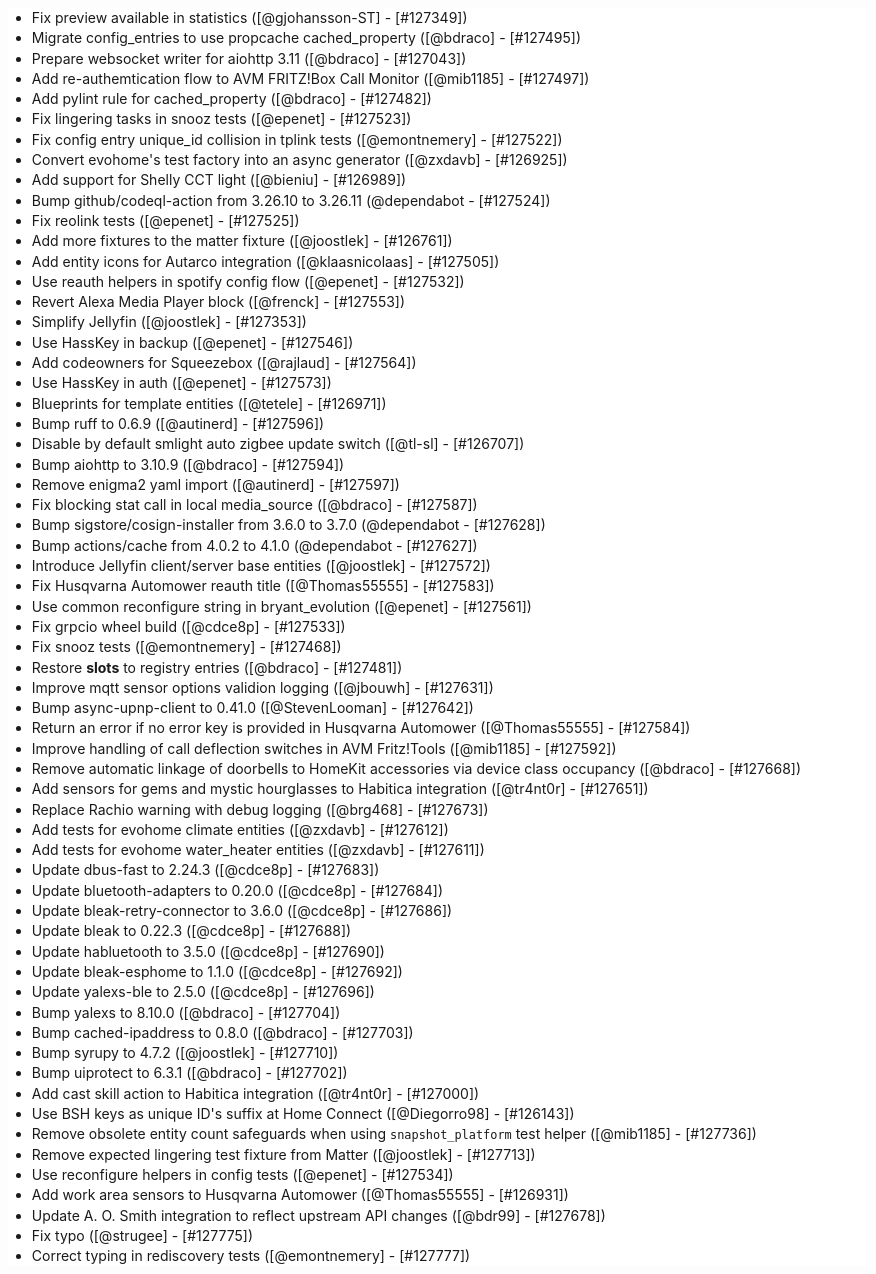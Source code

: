 - Fix preview available in statistics ([@gjohansson-ST] - [#127349])
- Migrate config_entries to use propcache cached_property ([@bdraco] - [#127495])
- Prepare websocket writer for aiohttp 3.11 ([@bdraco] - [#127043])
- Add re-authemtication flow to AVM FRITZ!Box Call Monitor ([@mib1185] - [#127497])
- Add pylint rule for cached_property ([@bdraco] - [#127482])
- Fix lingering tasks in snooz tests ([@epenet] - [#127523])
- Fix config entry unique_id collision in tplink tests ([@emontnemery] - [#127522])
- Convert evohome's test factory into an async generator ([@zxdavb] - [#126925])
- Add support for Shelly CCT light ([@bieniu] - [#126989])
- Bump github/codeql-action from 3.26.10 to 3.26.11 (@dependabot - [#127524])
- Fix reolink tests ([@epenet] - [#127525])
- Add more fixtures to the matter fixture ([@joostlek] - [#126761])
- Add entity icons for Autarco integration ([@klaasnicolaas] - [#127505])
- Use reauth helpers in spotify config flow ([@epenet] - [#127532])
- Revert Alexa Media Player block ([@frenck] - [#127553])
- Simplify Jellyfin ([@joostlek] - [#127353])
- Use HassKey in backup ([@epenet] - [#127546])
- Add codeowners for Squeezebox ([@rajlaud] - [#127564])
- Use HassKey in auth ([@epenet] - [#127573])
- Blueprints for template entities ([@tetele] - [#126971])
- Bump ruff to 0.6.9 ([@autinerd] - [#127596])
- Disable by default smlight auto zigbee update switch ([@tl-sl] - [#126707])
- Bump aiohttp to 3.10.9 ([@bdraco] - [#127594])
- Remove enigma2 yaml import ([@autinerd] - [#127597])
- Fix blocking stat call in local media_source ([@bdraco] - [#127587])
- Bump sigstore/cosign-installer from 3.6.0 to 3.7.0 (@dependabot - [#127628])
- Bump actions/cache from 4.0.2 to 4.1.0 (@dependabot - [#127627])
- Introduce Jellyfin client/server base entities ([@joostlek] - [#127572])
- Fix Husqvarna Automower reauth title ([@Thomas55555] - [#127583])
- Use common reconfigure string in bryant_evolution ([@epenet] - [#127561])
- Fix grpcio wheel build ([@cdce8p] - [#127533])
- Fix snooz tests ([@emontnemery] - [#127468])
- Restore __slots__ to registry entries ([@bdraco] - [#127481])
- Improve mqtt sensor options validion logging ([@jbouwh] - [#127631])
- Bump async-upnp-client to 0.41.0 ([@StevenLooman] - [#127642])
- Return an error if no error key is provided in Husqvarna Automower ([@Thomas55555] - [#127584])
- Improve handling of call deflection switches in AVM Fritz!Tools ([@mib1185] - [#127592])
- Remove automatic linkage of doorbells to HomeKit accessories via device class occupancy ([@bdraco] - [#127668])
- Add sensors for gems and mystic hourglasses to Habitica integration ([@tr4nt0r] - [#127651])
- Replace Rachio warning with debug logging ([@brg468] - [#127673])
- Add tests for evohome climate entities ([@zxdavb] - [#127612])
- Add tests for evohome water_heater entities ([@zxdavb] - [#127611])
- Update dbus-fast to 2.24.3 ([@cdce8p] - [#127683])
- Update bluetooth-adapters to 0.20.0 ([@cdce8p] - [#127684])
- Update bleak-retry-connector to 3.6.0 ([@cdce8p] - [#127686])
- Update bleak to 0.22.3 ([@cdce8p] - [#127688])
- Update habluetooth to 3.5.0 ([@cdce8p] - [#127690])
- Update bleak-esphome to 1.1.0 ([@cdce8p] - [#127692])
- Update yalexs-ble to 2.5.0 ([@cdce8p] - [#127696])
- Bump yalexs to 8.10.0 ([@bdraco] - [#127704])
- Bump cached-ipaddress to 0.8.0 ([@bdraco] - [#127703])
- Bump syrupy to 4.7.2 ([@joostlek] - [#127710])
- Bump uiprotect to 6.3.1 ([@bdraco] - [#127702])
- Add cast skill action to Habitica integration ([@tr4nt0r] - [#127000])
- Use BSH keys as unique ID's suffix at Home Connect ([@Diegorro98] - [#126143])
- Remove obsolete entity count safeguards when using `snapshot_platform` test helper ([@mib1185] - [#127736])
- Remove expected lingering test fixture from Matter ([@joostlek] - [#127713])
- Use reconfigure helpers in config tests ([@epenet] - [#127534])
- Add work area sensors to Husqvarna Automower ([@Thomas55555] - [#126931])
- Update A. O. Smith integration to reflect upstream API changes ([@bdr99] - [#127678])
- Fix typo ([@strugee] - [#127775])
- Correct typing in rediscovery tests ([@emontnemery] - [#127777])